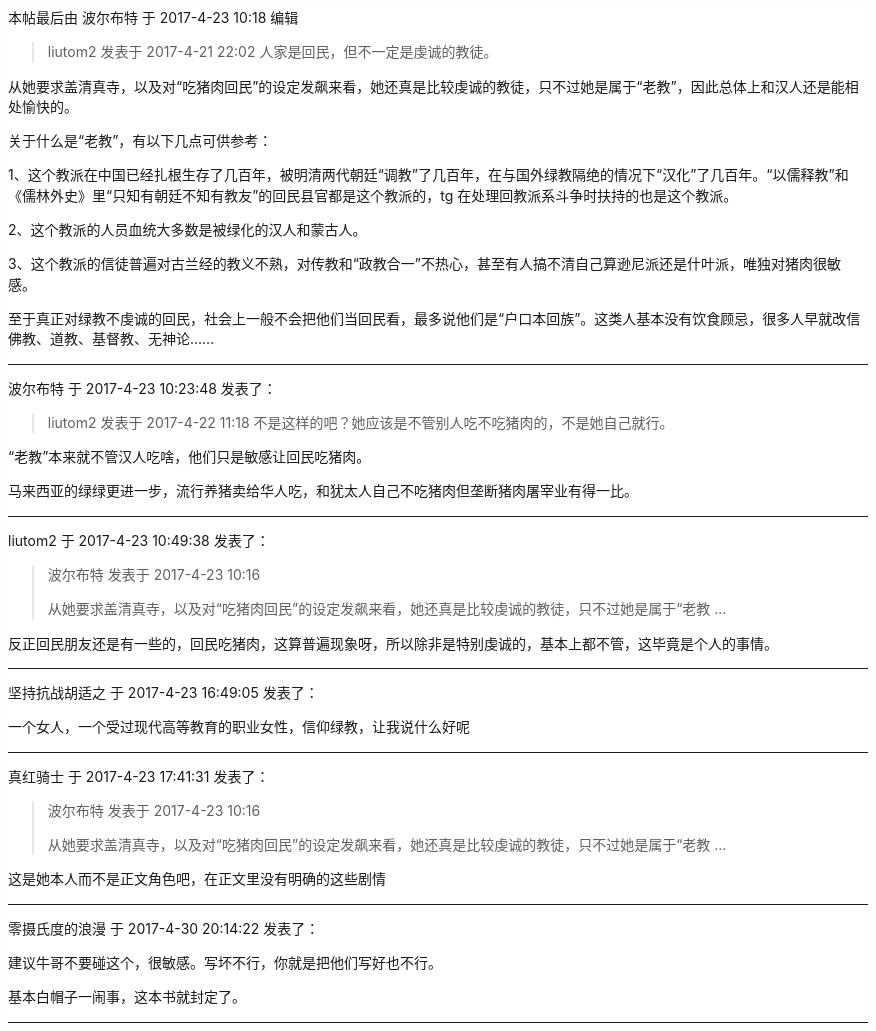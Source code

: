 本帖最后由 波尔布特 于 2017-4-23 10:18 编辑

> liutom2 发表于 2017-4-21 22:02 人家是回民，但不一定是虔诚的教徒。

从她要求盖清真寺，以及对“吃猪肉回民”的设定发飙来看，她还真是比较虔诚的教徒，只不过她是属于“老教”，因此总体上和汉人还是能相处愉快的。

关于什么是“老教”，有以下几点可供参考：

1、这个教派在中国已经扎根生存了几百年，被明清两代朝廷“调教”了几百年，在与国外绿教隔绝的情况下“汉化”了几百年。“以儒释教”和《儒林外史》里“只知有朝廷不知有教友”的回民县官都是这个教派的，tg 在处理回教派系斗争时扶持的也是这个教派。

2、这个教派的人员血统大多数是被绿化的汉人和蒙古人。

3、这个教派的信徒普遍对古兰经的教义不熟，对传教和“政教合一”不热心，甚至有人搞不清自己算逊尼派还是什叶派，唯独对猪肉很敏感。

至于真正对绿教不虔诚的回民，社会上一般不会把他们当回民看，最多说他们是“户口本回族”。这类人基本没有饮食顾忌，很多人早就改信佛教、道教、基督教、无神论……

---

波尔布特 于 2017-4-23 10:23:48 发表了：

> liutom2 发表于 2017-4-22 11:18 不是这样的吧？她应该是不管别人吃不吃猪肉的，不是她自己就行。

“老教”本来就不管汉人吃啥，他们只是敏感让回民吃猪肉。

马来西亚的绿绿更进一步，流行养猪卖给华人吃，和犹太人自己不吃猪肉但垄断猪肉屠宰业有得一比。

---

liutom2 于 2017-4-23 10:49:38 发表了：

> 波尔布特 发表于 2017-4-23 10:16
>
> 从她要求盖清真寺，以及对“吃猪肉回民”的设定发飙来看，她还真是比较虔诚的教徒，只不过她是属于“老教 ...

反正回民朋友还是有一些的，回民吃猪肉，这算普遍现象呀，所以除非是特别虔诚的，基本上都不管，这毕竟是个人的事情。

---

坚持抗战胡适之 于 2017-4-23 16:49:05 发表了：

一个女人，一个受过现代高等教育的职业女性，信仰绿教，让我说什么好呢

---

真红骑士 于 2017-4-23 17:41:31 发表了：

> 波尔布特 发表于 2017-4-23 10:16
>
> 从她要求盖清真寺，以及对“吃猪肉回民”的设定发飙来看，她还真是比较虔诚的教徒，只不过她是属于“老教 ...

这是她本人而不是正文角色吧，在正文里没有明确的这些剧情

---

零摄氏度的浪漫 于 2017-4-30 20:14:22 发表了：

建议牛哥不要碰这个，很敏感。写坏不行，你就是把他们写好也不行。

基本白帽子一闹事，这本书就封定了。

---
